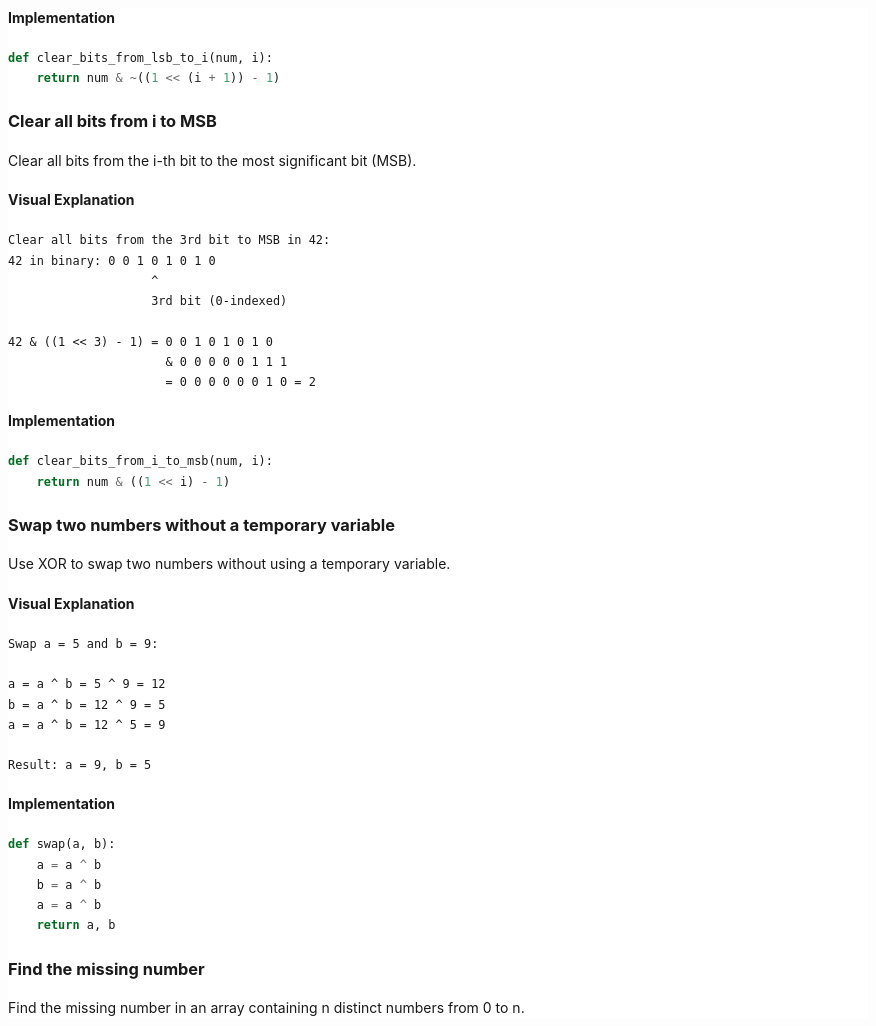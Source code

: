 #### Implementation
```python
def clear_bits_from_lsb_to_i(num, i):
    return num & ~((1 << (i + 1)) - 1)
```

### Clear all bits from i to MSB
Clear all bits from the i-th bit to the most significant bit (MSB).

#### Visual Explanation
```
Clear all bits from the 3rd bit to MSB in 42:
42 in binary: 0 0 1 0 1 0 1 0
                    ^
                    3rd bit (0-indexed)

42 & ((1 << 3) - 1) = 0 0 1 0 1 0 1 0
                      & 0 0 0 0 0 1 1 1
                      = 0 0 0 0 0 0 1 0 = 2
```

#### Implementation
```python
def clear_bits_from_i_to_msb(num, i):
    return num & ((1 << i) - 1)
```

### Swap two numbers without a temporary variable
Use XOR to swap two numbers without using a temporary variable.

#### Visual Explanation
```
Swap a = 5 and b = 9:

a = a ^ b = 5 ^ 9 = 12
b = a ^ b = 12 ^ 9 = 5
a = a ^ b = 12 ^ 5 = 9

Result: a = 9, b = 5
```

#### Implementation
```python
def swap(a, b):
    a = a ^ b
    b = a ^ b
    a = a ^ b
    return a, b
```

### Find the missing number
Find the missing number in an array containing n distinct numbers from 0 to n.

